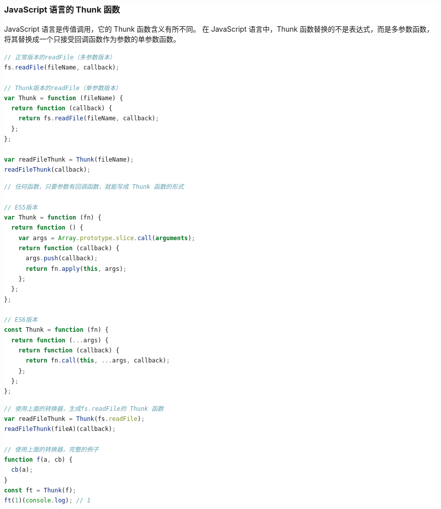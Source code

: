 ### JavaScript 语言的 Thunk 函数

JavaScript 语言是传值调用，它的 Thunk 函数含义有所不同。
在 JavaScript 语言中，Thunk 函数替换的不是表达式，而是多参数函数，将其替换成一个只接受回调函数作为参数的单参数函数。

```js
// 正常版本的readFile（多参数版本）
fs.readFile(fileName, callback);

// Thunk版本的readFile（单参数版本）
var Thunk = function (fileName) {
  return function (callback) {
    return fs.readFile(fileName, callback);
  };
};

var readFileThunk = Thunk(fileName);
readFileThunk(callback);
```

```js
// 任何函数，只要参数有回调函数，就能写成 Thunk 函数的形式

// ES5版本
var Thunk = function (fn) {
  return function () {
    var args = Array.prototype.slice.call(arguments);
    return function (callback) {
      args.push(callback);
      return fn.apply(this, args);
    };
  };
};

// ES6版本
const Thunk = function (fn) {
  return function (...args) {
    return function (callback) {
      return fn.call(this, ...args, callback);
    };
  };
};
```

```js
// 使用上面的转换器，生成fs.readFile的 Thunk 函数
var readFileThunk = Thunk(fs.readFile);
readFileThunk(fileA)(callback);

// 使用上面的转换器，完整的例子
function f(a, cb) {
  cb(a);
}
const ft = Thunk(f);
ft(1)(console.log); // 1
```
